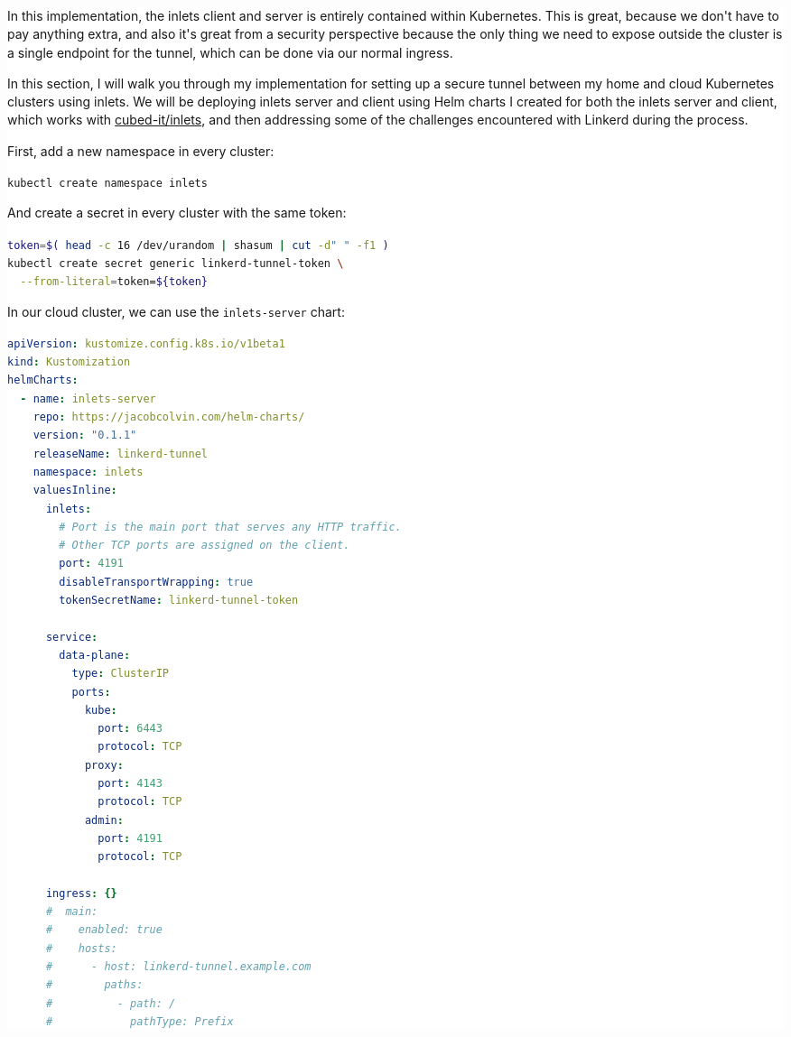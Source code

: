 In this implementation, the inlets client and server is entirely contained
within Kubernetes. This is great, because we don't have to pay anything extra,
and also it's great from a security perspective because the only thing we need
to expose outside the cluster is a single endpoint for the tunnel, which can be
done via our normal ingress.

In this section, I will walk you through my implementation for setting up a
secure tunnel between my home and cloud Kubernetes clusters using inlets. We
will be deploying inlets server and client using Helm charts I created for both
the inlets server and client, which works with [cubed-it/inlets][inlets-fork],
and then addressing some of the challenges encountered with Linkerd during the
process.

First, add a new namespace in every cluster:

```bash
kubectl create namespace inlets
```

And create a secret in every cluster with the same token:

```bash
token=$( head -c 16 /dev/urandom | shasum | cut -d" " -f1 )
kubectl create secret generic linkerd-tunnel-token \
  --from-literal=token=${token}
```

In our cloud cluster, we can use the `inlets-server` chart:

```yaml
apiVersion: kustomize.config.k8s.io/v1beta1
kind: Kustomization
helmCharts:
  - name: inlets-server
    repo: https://jacobcolvin.com/helm-charts/
    version: "0.1.1"
    releaseName: linkerd-tunnel
    namespace: inlets
    valuesInline:
      inlets:
        # Port is the main port that serves any HTTP traffic.
        # Other TCP ports are assigned on the client.
        port: 4191
        disableTransportWrapping: true
        tokenSecretName: linkerd-tunnel-token

      service:
        data-plane:
          type: ClusterIP
          ports:
            kube:
              port: 6443
              protocol: TCP
            proxy:
              port: 4143
              protocol: TCP
            admin:
              port: 4191
              protocol: TCP

      ingress: {}
      #  main:
      #    enabled: true
      #    hosts:
      #      - host: linkerd-tunnel.example.com
      #        paths:
      #          - path: /
      #            pathType: Prefix
```

[homelab]: https://github.com/MacroPower/homelab
[linkerd]: https://github.com/linkerd/linkerd2
[multi-cluster]: https://linkerd.io/2.12/tasks/multicluster/
[inlets-alexellis]: https://blog.alexellis.io/ingress-for-your-local-kubernetes-cluster/
[inlets-operator]: https://github.com/inlets/inlets-operator
[inlets-fork]: https://github.com/cubed-it/inlets